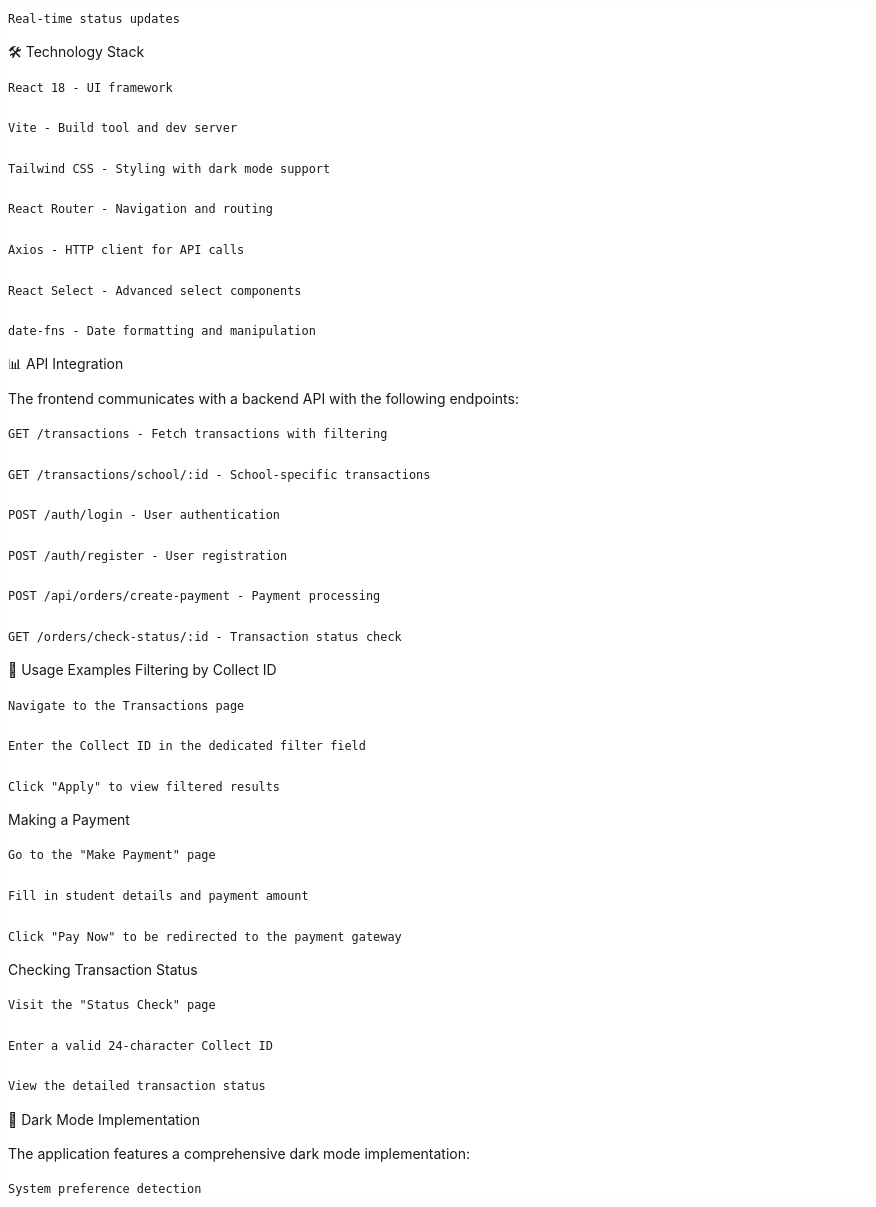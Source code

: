     Real-time status updates

🛠️ Technology Stack

    React 18 - UI framework

    Vite - Build tool and dev server

    Tailwind CSS - Styling with dark mode support

    React Router - Navigation and routing

    Axios - HTTP client for API calls

    React Select - Advanced select components

    date-fns - Date formatting and manipulation

📊 API Integration

The frontend communicates with a backend API with the following endpoints:

    GET /transactions - Fetch transactions with filtering

    GET /transactions/school/:id - School-specific transactions

    POST /auth/login - User authentication

    POST /auth/register - User registration

    POST /api/orders/create-payment - Payment processing

    GET /orders/check-status/:id - Transaction status check

🎯 Usage Examples
Filtering by Collect ID

    Navigate to the Transactions page

    Enter the Collect ID in the dedicated filter field

    Click "Apply" to view filtered results

Making a Payment

    Go to the "Make Payment" page

    Fill in student details and payment amount

    Click "Pay Now" to be redirected to the payment gateway

Checking Transaction Status

    Visit the "Status Check" page

    Enter a valid 24-character Collect ID

    View the detailed transaction status

🌙 Dark Mode Implementation

The application features a comprehensive dark mode implementation:

    System preference detection
